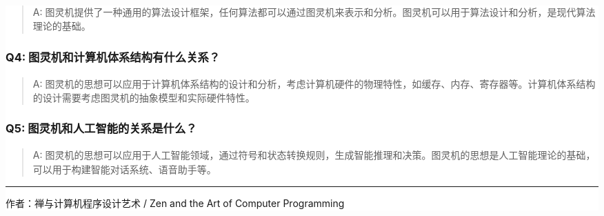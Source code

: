> A: 图灵机提供了一种通用的算法设计框架，任何算法都可以通过图灵机来表示和分析。图灵机可以用于算法设计和分析，是现代算法理论的基础。

### Q4: 图灵机和计算机体系结构有什么关系？

> A: 图灵机的思想可以应用于计算机体系结构的设计和分析，考虑计算机硬件的物理特性，如缓存、内存、寄存器等。计算机体系结构的设计需要考虑图灵机的抽象模型和实际硬件特性。

### Q5: 图灵机和人工智能的关系是什么？

> A: 图灵机的思想可以应用于人工智能领域，通过符号和状态转换规则，生成智能推理和决策。图灵机的思想是人工智能理论的基础，可以用于构建智能对话系统、语音助手等。

---

作者：禅与计算机程序设计艺术 / Zen and the Art of Computer Programming

